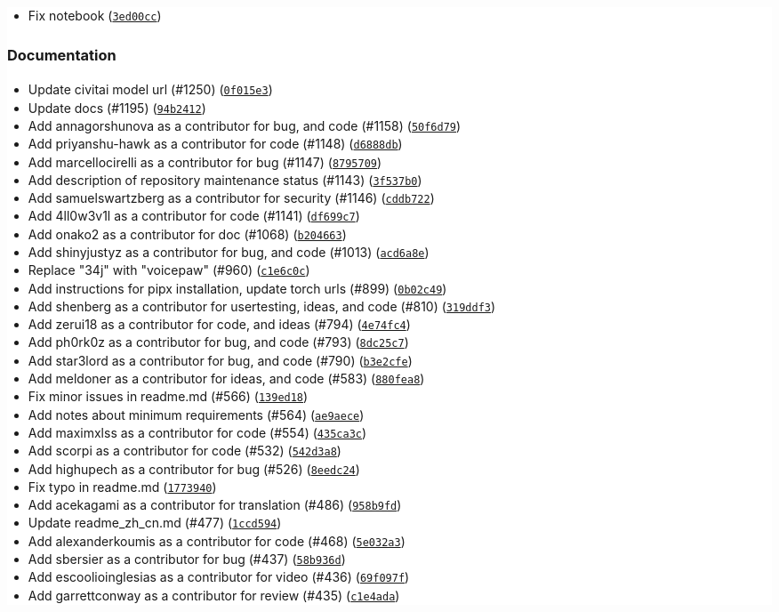 - Fix notebook ([`3ed00cc`](https://github.com/TheRakeshPurohit/so-vits-svc-fork/commit/3ed00cc66d4f66e045f61fc14937cb9160eee556))

### Documentation

- Update civitai model url (#1250) ([`0f015e3`](https://github.com/TheRakeshPurohit/so-vits-svc-fork/commit/0f015e32aada5cf7481f91bbe6758e574c9c5f39))
- Update docs (#1195) ([`94b2412`](https://github.com/TheRakeshPurohit/so-vits-svc-fork/commit/94b2412f95ee6cb194c37ae558c9ca03b23402db))
- Add annagorshunova as a contributor for bug, and code (#1158) ([`50f6d79`](https://github.com/TheRakeshPurohit/so-vits-svc-fork/commit/50f6d79f81d443c3dea9a4de3c65dca6988080ac))
- Add priyanshu-hawk as a contributor for code (#1148) ([`d6888db`](https://github.com/TheRakeshPurohit/so-vits-svc-fork/commit/d6888db4204f87b7075d41371edf08c050179912))
- Add marcellocirelli as a contributor for bug (#1147) ([`8795709`](https://github.com/TheRakeshPurohit/so-vits-svc-fork/commit/879570933831cdee3f325c94fc5b4e3fd172990f))
- Add description of repository maintenance status (#1143) ([`3f537b0`](https://github.com/TheRakeshPurohit/so-vits-svc-fork/commit/3f537b0919c0e651297c190ede9eb3c03782f319))
- Add samuelswartzberg as a contributor for security (#1146) ([`cddb722`](https://github.com/TheRakeshPurohit/so-vits-svc-fork/commit/cddb72236f00d00a566a27a0243b71abbd615c64))
- Add 4ll0w3v1l as a contributor for code (#1141) ([`df699c7`](https://github.com/TheRakeshPurohit/so-vits-svc-fork/commit/df699c7284149f79238b783f530d058b2a272447))
- Add onako2 as a contributor for doc (#1068) ([`b204663`](https://github.com/TheRakeshPurohit/so-vits-svc-fork/commit/b204663d36a1bf1ed5a2af23866824ed9c5dce43))
- Add shinyjustyz as a contributor for bug, and code (#1013) ([`acd6a8e`](https://github.com/TheRakeshPurohit/so-vits-svc-fork/commit/acd6a8e4733ad1dbe94f118599aafa87f23ce89f))
- Replace "34j" with "voicepaw" (#960) ([`c1e6c0c`](https://github.com/TheRakeshPurohit/so-vits-svc-fork/commit/c1e6c0c0c61d4a99eb1a19e8ca0f619d9a07146a))
- Add instructions for pipx installation, update torch urls (#899) ([`0b02c49`](https://github.com/TheRakeshPurohit/so-vits-svc-fork/commit/0b02c49edb5701becfe141645f0e3fc00c241944))
- Add shenberg as a contributor for usertesting, ideas, and code (#810) ([`319ddf3`](https://github.com/TheRakeshPurohit/so-vits-svc-fork/commit/319ddf35e2f7e915bbf786fa785ec2734f4b0c00))
- Add zerui18 as a contributor for code, and ideas (#794) ([`4e74fc4`](https://github.com/TheRakeshPurohit/so-vits-svc-fork/commit/4e74fc4f2f9165a48d75565ae5d0910b6b77dbaf))
- Add ph0rk0z as a contributor for bug, and code (#793) ([`8dc25c7`](https://github.com/TheRakeshPurohit/so-vits-svc-fork/commit/8dc25c793a8a92985ac589b31cc863768a9ba6a7))
- Add star3lord as a contributor for bug, and code (#790) ([`b3e2cfe`](https://github.com/TheRakeshPurohit/so-vits-svc-fork/commit/b3e2cfe1294e7b64f76cd34c5b527a080ede2e87))
- Add meldoner as a contributor for ideas, and code (#583) ([`880fea8`](https://github.com/TheRakeshPurohit/so-vits-svc-fork/commit/880fea84696938b6636332d8c5d88664adae4004))
- Fix minor issues in readme.md (#566) ([`139ed18`](https://github.com/TheRakeshPurohit/so-vits-svc-fork/commit/139ed182a39a779d8cbdcefc8022a0ed7ff604cd))
- Add notes about minimum requirements (#564) ([`ae9aece`](https://github.com/TheRakeshPurohit/so-vits-svc-fork/commit/ae9aece9529145ed76aec24febdc77c07522a110))
- Add maximxlss as a contributor for code (#554) ([`435ca3c`](https://github.com/TheRakeshPurohit/so-vits-svc-fork/commit/435ca3c58ab48934622c3d192cc11fd130a4a6f7))
- Add scorpi as a contributor for code (#532) ([`542d3a8`](https://github.com/TheRakeshPurohit/so-vits-svc-fork/commit/542d3a8382d97064f13c1dcc4ba11107614dec3f))
- Add highupech as a contributor for bug (#526) ([`8eedc24`](https://github.com/TheRakeshPurohit/so-vits-svc-fork/commit/8eedc2439b6987f70c94033c3f375ea330498a64))
- Fix typo in readme.md ([`1773940`](https://github.com/TheRakeshPurohit/so-vits-svc-fork/commit/1773940ae4a17a522ebc9fe6c1c70c3e02728341))
- Add acekagami as a contributor for translation (#486) ([`958b9fd`](https://github.com/TheRakeshPurohit/so-vits-svc-fork/commit/958b9fdf5fd1d527b63ac488ad21db2ce90539aa))
- Update readme_zh_cn.md (#477) ([`1ccd594`](https://github.com/TheRakeshPurohit/so-vits-svc-fork/commit/1ccd5941e5f17a273dad681301a287aafb7973d9))
- Add alexanderkoumis as a contributor for code (#468) ([`5e032a3`](https://github.com/TheRakeshPurohit/so-vits-svc-fork/commit/5e032a3e1eb36b0a7f99fd440b3e2a82f2345747))
- Add sbersier as a contributor for bug (#437) ([`58b936d`](https://github.com/TheRakeshPurohit/so-vits-svc-fork/commit/58b936d669fbf5156f1ae1381393762994dd7414))
- Add escoolioinglesias as a contributor for video (#436) ([`69f097f`](https://github.com/TheRakeshPurohit/so-vits-svc-fork/commit/69f097f388447d64b7807cf554a5c310c34b7ef0))
- Add garrettconway as a contributor for review (#435) ([`c1e4ada`](https://github.com/TheRakeshPurohit/so-vits-svc-fork/commit/c1e4ada97739bf0b360295335475fef7029fbe49))